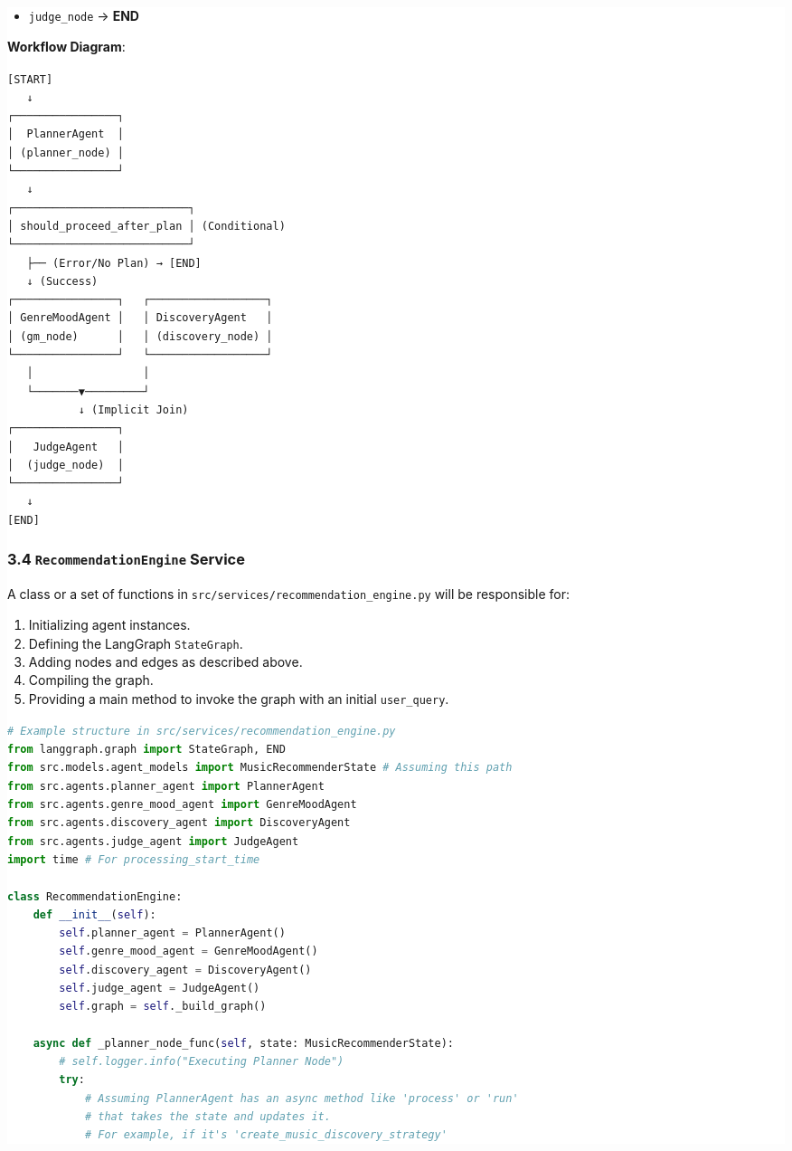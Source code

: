 *   `judge_node` → **END**

**Workflow Diagram**:
```
[START]
   ↓
┌────────────────┐
│  PlannerAgent  │
│ (planner_node) │
└────────────────┘
   ↓
┌───────────────────────────┐
│ should_proceed_after_plan │ (Conditional)
└───────────────────────────┘
   ├── (Error/No Plan) → [END]
   ↓ (Success)
┌────────────────┐   ┌──────────────────┐
│ GenreMoodAgent │   │ DiscoveryAgent   │
│ (gm_node)      │   │ (discovery_node) │
└────────────────┘   └──────────────────┘
   │                 │
   └───────▼─────────┘
           ↓ (Implicit Join)
┌────────────────┐
│   JudgeAgent   │
│  (judge_node)  │
└────────────────┘
   ↓
[END]
```

### 3.4 `RecommendationEngine` Service

A class or a set of functions in `src/services/recommendation_engine.py` will be responsible for:
1.  Initializing agent instances.
2.  Defining the LangGraph `StateGraph`.
3.  Adding nodes and edges as described above.
4.  Compiling the graph.
5.  Providing a main method to invoke the graph with an initial `user_query`.

```python
# Example structure in src/services/recommendation_engine.py
from langgraph.graph import StateGraph, END
from src.models.agent_models import MusicRecommenderState # Assuming this path
from src.agents.planner_agent import PlannerAgent
from src.agents.genre_mood_agent import GenreMoodAgent
from src.agents.discovery_agent import DiscoveryAgent
from src.agents.judge_agent import JudgeAgent
import time # For processing_start_time

class RecommendationEngine:
    def __init__(self):
        self.planner_agent = PlannerAgent()
        self.genre_mood_agent = GenreMoodAgent()
        self.discovery_agent = DiscoveryAgent()
        self.judge_agent = JudgeAgent()
        self.graph = self._build_graph()

    async def _planner_node_func(self, state: MusicRecommenderState):
        # self.logger.info("Executing Planner Node")
        try:
            # Assuming PlannerAgent has an async method like 'process' or 'run'
            # that takes the state and updates it.
            # For example, if it's 'create_music_discovery_strategy'
```